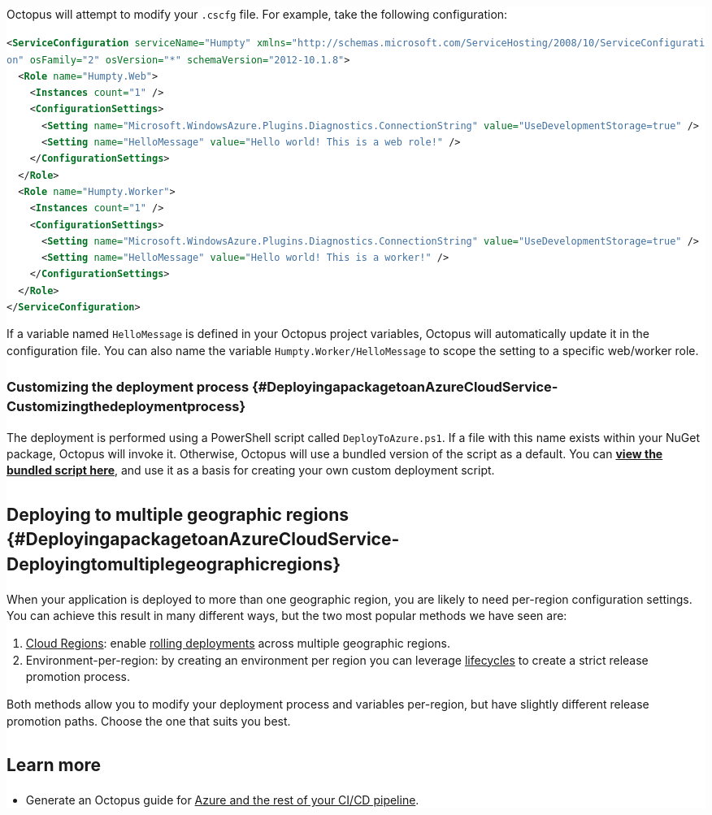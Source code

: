 Octopus will attempt to modify your `.cscfg` file. For example, take the following configuration:

```xml
<ServiceConfiguration serviceName="Humpty" xmlns="http://schemas.microsoft.com/ServiceHosting/2008/10/ServiceConfiguration" osFamily="2" osVersion="*" schemaVersion="2012-10.1.8">
  <Role name="Humpty.Web">
    <Instances count="1" />
    <ConfigurationSettings>
      <Setting name="Microsoft.WindowsAzure.Plugins.Diagnostics.ConnectionString" value="UseDevelopmentStorage=true" />
      <Setting name="HelloMessage" value="Hello world! This is a web role!" />
    </ConfigurationSettings>
  </Role>
  <Role name="Humpty.Worker">
    <Instances count="1" />
    <ConfigurationSettings>
      <Setting name="Microsoft.WindowsAzure.Plugins.Diagnostics.ConnectionString" value="UseDevelopmentStorage=true" />
      <Setting name="HelloMessage" value="Hello world! This is a worker!" />
    </ConfigurationSettings>
  </Role>
</ServiceConfiguration>
```

If a variable named `HelloMessage` is defined in your Octopus project variables, Octopus will automatically update it in the configuration file. You can also name the variable `Humpty.Worker/HelloMessage` to scope the setting to a specific web/worker role.

### Customizing the deployment process {#DeployingapackagetoanAzureCloudService-Customizingthedeploymentprocess}

The deployment is performed using a PowerShell script called `DeployToAzure.ps1`. If a file with this name exists within your NuGet package, Octopus will invoke it. Otherwise, Octopus will use a bundled version of the script as a default. You can **[view the bundled script here](https://github.com/OctopusDeploy/Calamari/blob/master/source/Calamari.Azure/Scripts/DeployAzureCloudService.ps1)**, and use it as a basis for creating your own custom deployment script.

## Deploying to multiple geographic regions {#DeployingapackagetoanAzureCloudService-Deployingtomultiplegeographicregions}

When your application is deployed to more than one geographic region, you are likely to need per-region configuration settings. You can achieve this result in many different ways, but the two most popular methods we have seen are:

1. [Cloud Regions](/docs/infrastructure/deployment-targets/cloud-regions.md): enable [rolling deployments](/docs/deployment-patterns/rolling-deployments.md) across multiple geographic regions.
2. Environment-per-region: by creating an environment per region you can leverage [lifecycles](/docs/releases/lifecycles/index.md) to create a strict release promotion process.

Both methods allow you to modify your deployment process and variables per-region, but have slightly different release promotion paths. Choose the one that suits you best.

## Learn more

- Generate an Octopus guide for [Azure and the rest of your CI/CD pipeline](https://octopus.com/docs/guides?destination=Azure%20websites).

